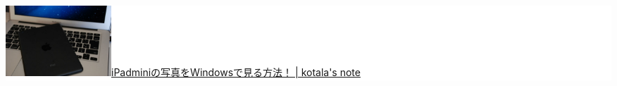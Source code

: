 <a href="/ipad-mini-photo-windows" target="_blank"><img  class="alignleft" src="/wp-content/uploads/ipadmini130108-448x300.jpg" alt="iPadminiの写真をWindowsで見る方法！ | kotala's note" width="150" /></a><a href="/ipad-mini-photo-windows" target="_blank">iPadminiの写真をWindowsで見る方法！ | kotala's note</a><br style="clear:both;" /></p>

